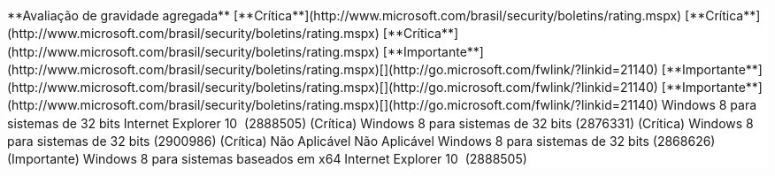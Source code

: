 <tr class="alternateRow">
<td style="border:1px solid black;">
**Avaliação de gravidade agregada**
</td>
<td style="border:1px solid black;">
[**Crítica**](http://www.microsoft.com/brasil/security/boletins/rating.mspx)
</td>
<td style="border:1px solid black;">
[**Crítica**](http://www.microsoft.com/brasil/security/boletins/rating.mspx)
</td>
<td style="border:1px solid black;">
[**Crítica**](http://www.microsoft.com/brasil/security/boletins/rating.mspx)
</td>
<td style="border:1px solid black;">
[**Importante**](http://www.microsoft.com/brasil/security/boletins/rating.mspx)[](http://go.microsoft.com/fwlink/?linkid=21140)
</td>
<td style="border:1px solid black;">
[**Importante**](http://www.microsoft.com/brasil/security/boletins/rating.mspx)[](http://go.microsoft.com/fwlink/?linkid=21140)
</td>
<td style="border:1px solid black;">
[**Importante**](http://www.microsoft.com/brasil/security/boletins/rating.mspx)[](http://go.microsoft.com/fwlink/?linkid=21140)
</td>
</tr>
<tr>
<td style="border:1px solid black;">
Windows 8 para sistemas de 32 bits
</td>
<td style="border:1px solid black;">
Internet Explorer 10   
(2888505)  
(Crítica)
</td>
<td style="border:1px solid black;">
Windows 8 para sistemas de 32 bits  
(2876331)  
(Crítica)
</td>
<td style="border:1px solid black;">
Windows 8 para sistemas de 32 bits  
(2900986)  
(Crítica)
</td>
<td style="border:1px solid black;">
Não Aplicável
</td>
<td style="border:1px solid black;">
Não Aplicável
</td>
<td style="border:1px solid black;">
Windows 8 para sistemas de 32 bits  
(2868626)  
(Importante)
</td>
</tr>
<tr class="alternateRow">
<td style="border:1px solid black;">
Windows 8 para sistemas baseados em x64
</td>
<td style="border:1px solid black;">
Internet Explorer 10   
(2888505)  